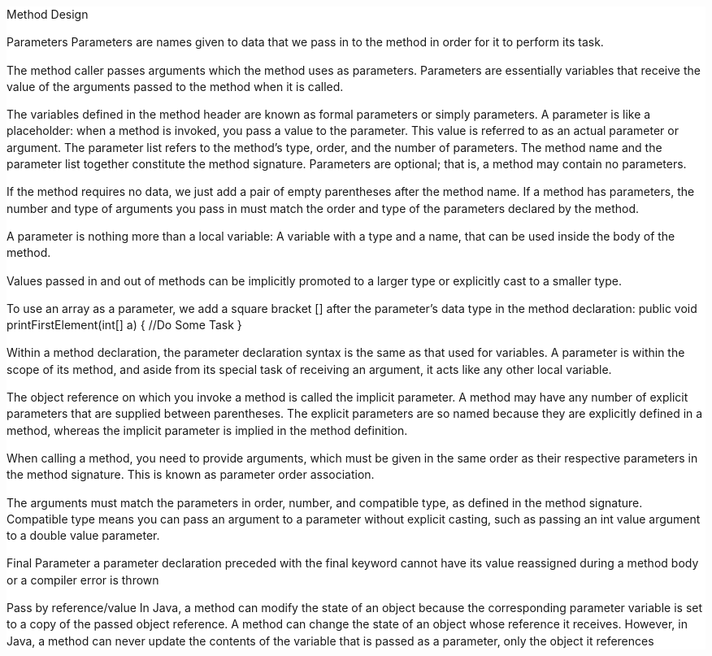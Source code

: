 Method Design

Parameters
Parameters are names given to data that we pass in to the method in order for it to perform its task.

The method caller passes arguments which the method uses as parameters.
Parameters are essentially variables that receive the value of the arguments passed to the method when it is called.

The variables defined in the method header are known as formal parameters or simply parameters. A parameter is like a placeholder: when a method is invoked, you pass a value to the parameter. This value is referred to as an actual parameter or argument. The parameter list refers to the method’s type, order, and the number of parameters. The method name and the parameter list together constitute the method signature. Parameters are optional; that is, a method may contain no parameters.

 If the method requires no data, we just add a pair of empty parentheses after the method name. If a method has parameters, the number and type of arguments you pass in must match the order and type of the parameters declared by the method.

A parameter is nothing more than a local variable: A variable with a type and a name, that can be used inside the body of the method.

Values passed in and out of methods can be implicitly promoted to a larger type or explicitly cast to a smaller type.

To use an array as a parameter, we add a square bracket [] after the parameter’s data type in the method declaration:
public void printFirstElement(int[] a) {
    //Do Some Task
}

Within a method declaration, the parameter declaration syntax is the same as that used for variables. A parameter is within the scope of its method, and aside from its special task of receiving an argument, it acts like any other local variable.

The object reference on which you invoke a method is called the implicit parameter.
A method may have any number of explicit parameters that are supplied between parentheses.
The explicit parameters are so named because they are explicitly defined in a method, whereas the implicit parameter is implied in the method definition.

When calling a method, you need to provide arguments, which must be given in the same order as their respective parameters in the method signature. This is known as parameter order association.

The arguments must match the parameters in order, number, and compatible type, as defined in the method signature. Compatible type means you can pass an argument to a parameter without explicit casting, such as passing an int value argument to a double value parameter.

Final Parameter
a parameter declaration preceded with the final keyword cannot have its value reassigned during a method body or a compiler error is thrown  

Pass by reference/value
In Java, a method can modify the state of an object because the corresponding parameter variable is set to a copy of the passed object reference.
A method can change the state of an object whose reference it receives.
However, in Java, a method can never update the contents of the variable that is passed as a parameter, only the object it references

